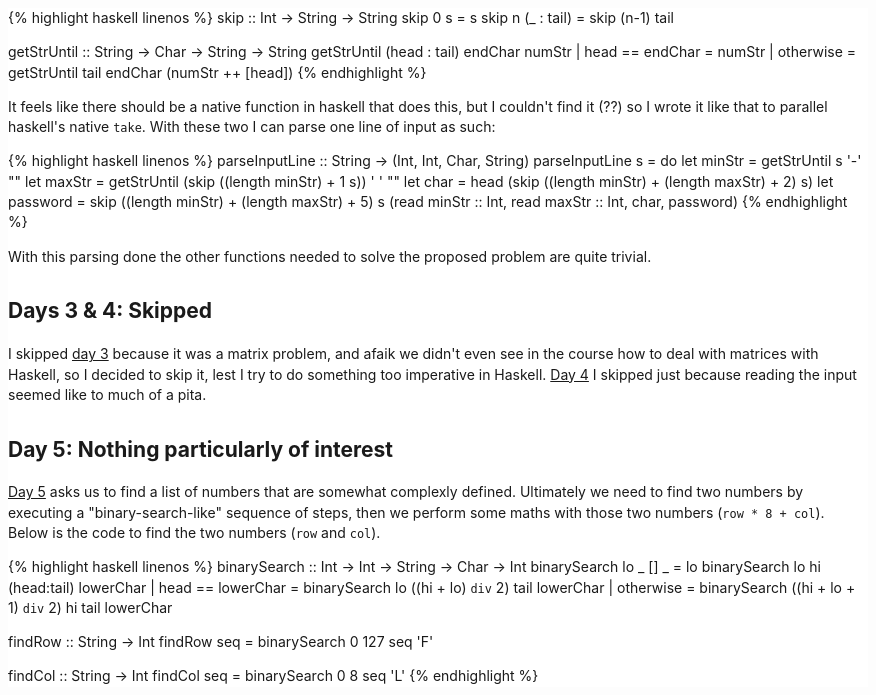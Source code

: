{% highlight haskell linenos %}
skip :: Int -> String -> String
skip 0 s = s
skip n (_ : tail) = skip (n-1) tail 

getStrUntil :: String -> Char -> String -> String
getStrUntil (head : tail) endChar numStr
  | head == endChar = numStr
  | otherwise = getStrUntil tail endChar (numStr ++ [head])
{% endhighlight %}

It feels like there should be a native function in haskell that does this, but I couldn't find it (??) so I wrote it like that to parallel haskell's native `take`. With these two I can parse one line of input as such:

{% highlight haskell linenos %}
parseInputLine :: String -> (Int, Int, Char, String)
parseInputLine s = do
  let minStr = getStrUntil s '-' ""
  let maxStr = getStrUntil (skip ((length minStr) + 1 s)) ' ' ""
  let char = head (skip ((length minStr) + (length maxStr) + 2) s)
  let password = skip ((length minStr) + (length maxStr) + 5) s
  (read minStr :: Int, read maxStr :: Int, char, password)
{% endhighlight %}

With this parsing done the other functions needed to solve the proposed problem are quite trivial.

## Days 3 & 4: Skipped

I skipped [day 3](https://adventofcode.com/2020/day/3) because it was a matrix problem, and afaik we didn't even see in the course how to deal with matrices with Haskell, so I decided to skip it, lest I try to do something too imperative in Haskell. [Day 4](https://adventofcode.com/2020/day/4) I skipped just because reading the input seemed like to much of a pita.

## Day 5: Nothing particularly of interest

[Day 5](https://adventofcode.com/2020/day/5) asks us to find a list of numbers that are somewhat complexly defined. Ultimately we need to find two numbers by executing a "binary-search-like" sequence of steps, then we perform some maths with those two numbers (`row * 8 + col`). Below is the code to find the two numbers (`row` and `col`).

{% highlight haskell linenos %}
binarySearch :: Int -> Int -> String -> Char -> Int
binarySearch lo _ [] _ = lo
binarySearch lo hi (head:tail) lowerChar
    | head == lowerChar = binarySearch lo ((hi + lo) `div` 2) tail lowerChar
    | otherwise         = binarySearch ((hi + lo + 1) `div` 2) hi tail lowerChar

findRow :: String -> Int
findRow seq = binarySearch 0 127 seq 'F'

findCol :: String  -> Int
findCol seq = binarySearch 0 8 seq 'L'
{% endhighlight %}
